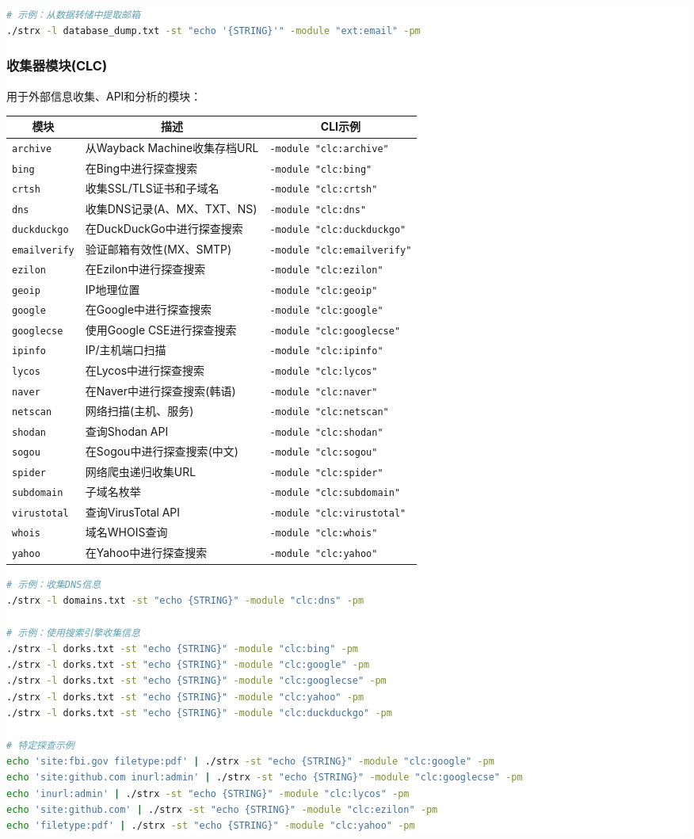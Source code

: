```bash
# 示例：从数据转储中提取邮箱
./strx -l database_dump.txt -st "echo '{STRING}'" -module "ext:email" -pm
```


### 收集器模块(CLC)
用于外部信息收集、API和分析的模块：

| 模块        | 描述                                 | CLI示例 |
|---------------|-------------------------------------------|-------------|
| `archive`     | 从Wayback Machine收集存档URL | `-module "clc:archive"` |
| `bing`        | 在Bing中进行探查搜索          | `-module "clc:bing"` |
| `crtsh`       | 收集SSL/TLS证书和子域名 | `-module "clc:crtsh"` |
| `dns`         | 收集DNS记录(A、MX、TXT、NS)     | `-module "clc:dns"` |
| `duckduckgo`  | 在DuckDuckGo中进行探查搜索    | `-module "clc:duckduckgo"` |
| `emailverify` | 验证邮箱有效性(MX、SMTP)    | `-module "clc:emailverify"` |
| `ezilon`      | 在Ezilon中进行探查搜索        | `-module "clc:ezilon"` |
| `geoip`       | IP地理位置                     | `-module "clc:geoip"` |
| `google`      | 在Google中进行探查搜索        | `-module "clc:google"` |
| `googlecse`   | 使用Google CSE进行探查搜索| `-module "clc:googlecse"` |
| `ipinfo`      | IP/主机端口扫描                 | `-module "clc:ipinfo"` |
| `lycos`       | 在Lycos中进行探查搜索         | `-module "clc:lycos"` |
| `naver`       | 在Naver中进行探查搜索(韩语)| `-module "clc:naver"` |
| `netscan`     | 网络扫描(主机、服务)         | `-module "clc:netscan"` |
| `shodan`      | 查询Shodan API                       | `-module "clc:shodan"` |
| `sogou`       | 在Sogou中进行探查搜索(中文)| `-module "clc:sogou"` |
| `spider`      | 网络爬虫递归收集URL | `-module "clc:spider"` |
| `subdomain`   | 子域名枚举                 | `-module "clc:subdomain"` |
| `virustotal`  | 查询VirusTotal API                   | `-module "clc:virustotal"` |
| `whois`       | 域名WHOIS查询                | `-module "clc:whois"` |
| `yahoo`       | 在Yahoo中进行探查搜索         | `-module "clc:yahoo"` |

```bash
# 示例：收集DNS信息
./strx -l domains.txt -st "echo {STRING}" -module "clc:dns" -pm

# 示例：使用搜索引擎收集信息
./strx -l dorks.txt -st "echo {STRING}" -module "clc:bing" -pm
./strx -l dorks.txt -st "echo {STRING}" -module "clc:google" -pm
./strx -l dorks.txt -st "echo {STRING}" -module "clc:googlecse" -pm
./strx -l dorks.txt -st "echo {STRING}" -module "clc:yahoo" -pm
./strx -l dorks.txt -st "echo {STRING}" -module "clc:duckduckgo" -pm

# 特定探查示例
echo 'site:fbi.gov filetype:pdf' | ./strx -st "echo {STRING}" -module "clc:google" -pm
echo 'site:github.com inurl:admin' | ./strx -st "echo {STRING}" -module "clc:googlecse" -pm
echo 'inurl:admin' | ./strx -st "echo {STRING}" -module "clc:lycos" -pm
echo 'site:github.com' | ./strx -st "echo {STRING}" -module "clc:ezilon" -pm
echo 'filetype:pdf' | ./strx -st "echo {STRING}" -module "clc:yahoo" -pm
```